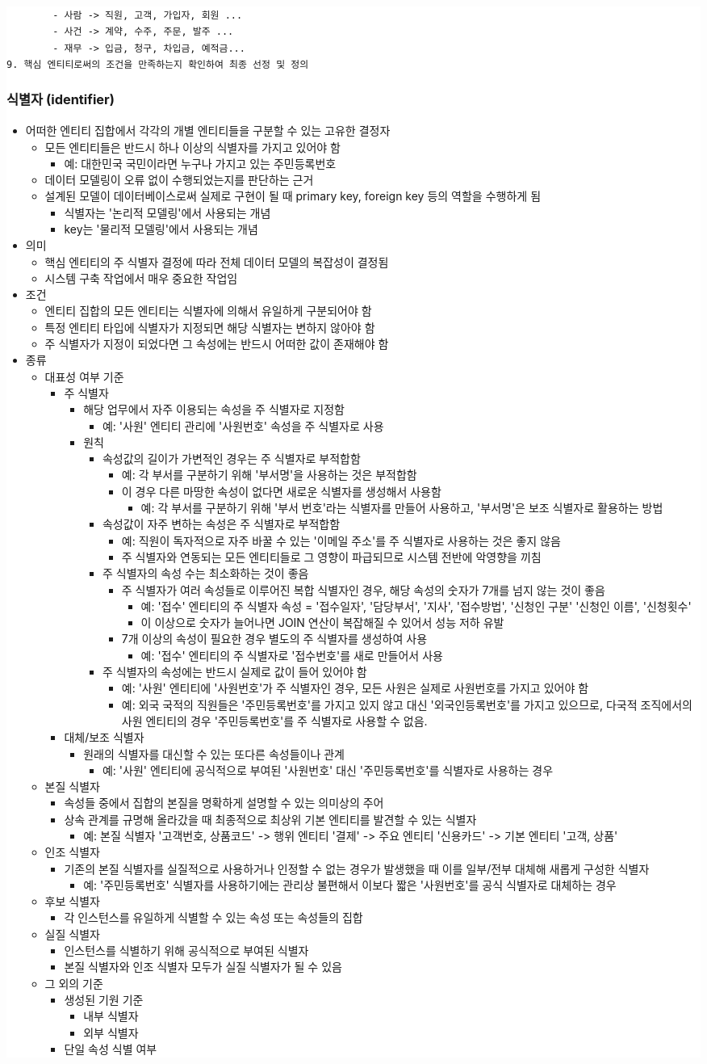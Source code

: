             - 사람 -> 직원, 고객, 가입자, 회원 ...
            - 사건 -> 계약, 수주, 주문, 발주 ...
            - 재무 -> 입금, 청구, 차입금, 예적금...
    9. 핵심 엔티티로써의 조건을 만족하는지 확인하여 최종 선정 및 정의

### 식별자 (identifier)
- 어떠한 엔티티 집합에서 각각의 개별 엔티티들을 구분할 수 있는 고유한 결정자
    - 모든 엔티티들은 반드시 하나 이상의 식별자를 가지고 있어야 함
        - 예: 대한민국 국민이라면 누구나 가지고 있는 주민등록번호
    - 데이터 모델링이 오류 없이 수행되었는지를 판단하는 근거
    - 설계된 모델이 데이터베이스로써 실제로 구현이 될 때 primary key, foreign key 등의 역할을 수행하게 됨
        - 식별자는 '논리적 모델링'에서 사용되는 개념
        - key는 '물리적 모델링'에서 사용되는 개념
- 의미
    - 핵심 엔티티의 주 식별자 결정에 따라 전체 데이터 모델의 복잡성이 결정됨
    - 시스템 구축 작업에서 매우 중요한 작업임
- 조건
    - 엔티티 집합의 모든 엔티티는 식별자에 의해서 유일하게 구분되어야 함
    - 특정 엔티티 타입에 식별자가 지정되면 해당 식별자는 변하지 않아야 함
    - 주 식별자가 지정이 되었다면 그 속성에는 반드시 어떠한 값이 존재해야 함
- 종류
    - 대표성 여부 기준
        - 주 식별자
            - 해당 업무에서 자주 이용되는 속성을 주 식별자로 지정함
                - 예: '사원' 엔티티 관리에 '사원번호' 속성을 주 식별자로 사용
            - 원칙 
                - 속성값의 길이가 가변적인 경우는 주 식별자로 부적합함
                    - 예: 각 부서를 구분하기 위해 '부서명'을 사용하는 것은 부적합함
                    - 이 경우 다른 마땅한 속성이 없다면 새로운 식별자를 생성해서 사용함
                        - 예: 각 부서를 구분하기 위해 '부서 번호'라는 식별자를 만들어 사용하고, '부서명'은 보조 식별자로 활용하는 방법
                - 속성값이 자주 변하는 속성은 주 식별자로 부적합함
                    - 예: 직원이 독자적으로 자주 바꿀 수 있는 '이메일 주소'를 주 식별자로 사용하는 것은 좋지 않음
                    - 주 식별자와 연동되는 모든 엔티티들로 그 영향이 파급되므로 시스템 전반에 악영향을 끼침
                - 주 식별자의 속성 수는 최소화하는 것이 좋음
                    - 주 식별자가 여러 속성들로 이루어진 복합 식별자인 경우, 해당 속성의 숫자가 7개를 넘지 않는 것이 좋음
                        - 예: '접수' 엔티티의 주 식별자 속성 = '접수일자', '담당부서', '지사', '접수방법', '신청인 구분' '신청인 이름', '신청횟수'
                        - 이 이상으로 숫자가 늘어나면 JOIN 연산이 복잡해질 수 있어서 성능 저하 유발
                    - 7개 이상의 속성이 필요한 경우 별도의 주 식별자를 생성하여 사용
                        - 예: '접수' 엔티티의 주 식별자로 '접수번호'를 새로 만들어서 사용
                - 주 식별자의 속성에는 반드시 실제로 값이 들어 있어야 함
                    - 예: '사원' 엔티티에 '사원번호'가 주 식별자인 경우, 모든 사원은 실제로 사원번호를 가지고 있어야 함
                    - 예: 외국 국적의 직원들은 '주민등록번호'를 가지고 있지 않고 대신 '외국인등록번호'를 가지고 있으므로, 다국적 조직에서의 사원 엔티티의 경우 '주민등록번호'를 주 식별자로 사용할 수 없음.
        - 대체/보조 식별자
            - 원래의 식별자를 대신할 수 있는 또다른 속성들이나 관계
                - 예: '사원' 엔티티에 공식적으로 부여된 '사원번호' 대신 '주민등록번호'를 식별자로 사용하는 경우
    - 본질 식별자
        - 속성들 중에서 집합의 본질을 명확하게 설명할 수 있는 의미상의 주어
        - 상속 관계를 규명해 올라갔을 때 최종적으로 최상위 기본 엔티티를 발견할 수 있는 식별자
            - 예: 본질 식별자 '고객번호, 상품코드' -> 행위 엔티티 '결제' -> 주요 엔티티 '신용카드' -> 기본 엔티티 '고객, 상품'
    - 인조 식별자
        - 기존의 본질 식별자를 실질적으로 사용하거나 인정할 수 없는 경우가 발생했을 때 이를 일부/전부 대체해 새롭게 구성한 식별자
            - 예: '주민등록번호' 식별자를 사용하기에는 관리상 불편해서 이보다 짧은 '사원번호'를 공식 식별자로 대체하는 경우
    - 후보 식별자
        - 각 인스턴스를 유일하게 식별할 수 있는 속성 또는 속성들의 집합
    - 실질 식별자
        - 인스턴스를 식별하기 위해 공식적으로 부여된 식별자
        - 본질 식별자와 인조 식별자 모두가 실질 식별자가 될 수 있음
    - 그 외의 기준
        - 생성된 기원 기준
            - 내부 식별자
            - 외부 식별자
        - 단일 속성 식별 여부